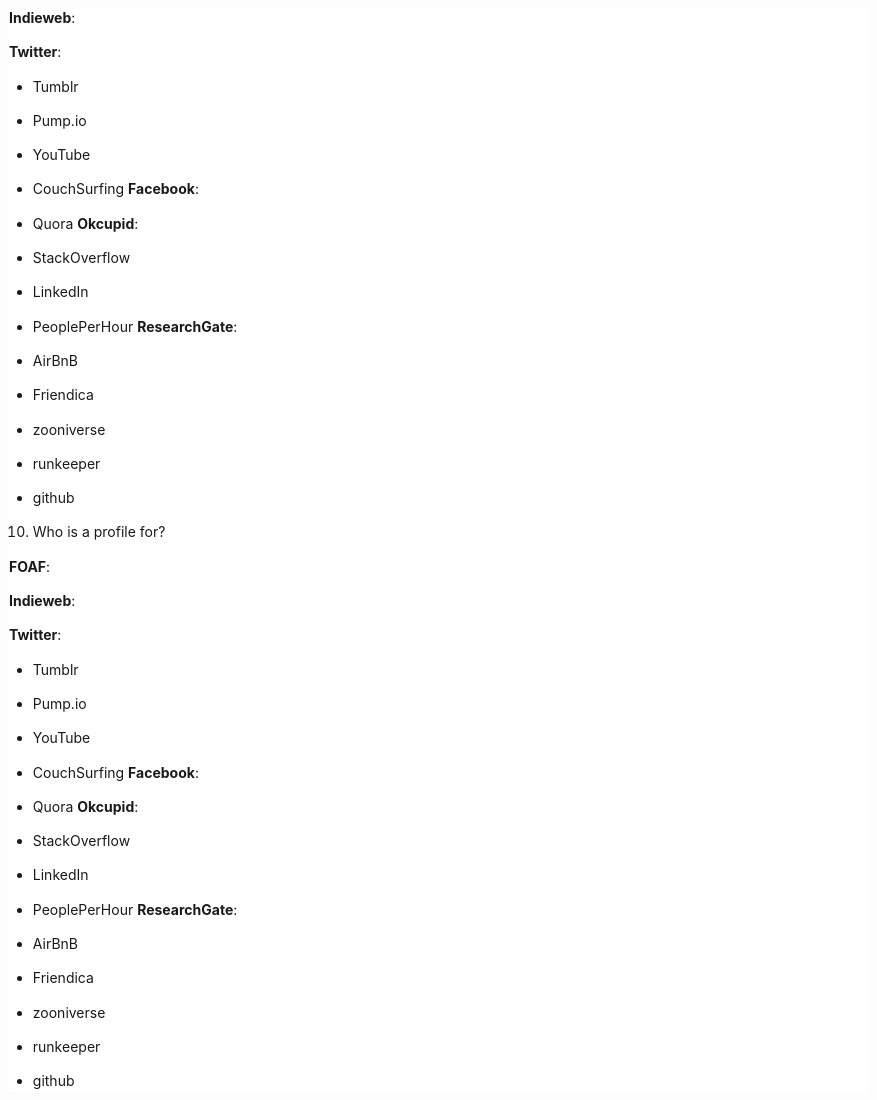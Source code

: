 **Indieweb**:

**Twitter**:

* Tumblr
* Pump.io
* YouTube
* CouchSurfing
**Facebook**:
* Quora
**Okcupid**:
* StackOverflow
* LinkedIn
* PeoplePerHour
**ResearchGate**:
* AirBnB
* Friendica



* zooniverse
* runkeeper
* github

10. Who is a profile for?
 
**FOAF**:

**Indieweb**:

**Twitter**:

* Tumblr
* Pump.io
* YouTube
* CouchSurfing
**Facebook**:
* Quora
**Okcupid**:
* StackOverflow
* LinkedIn
* PeoplePerHour
**ResearchGate**:
* AirBnB
* Friendica



* zooniverse
* runkeeper
* github
